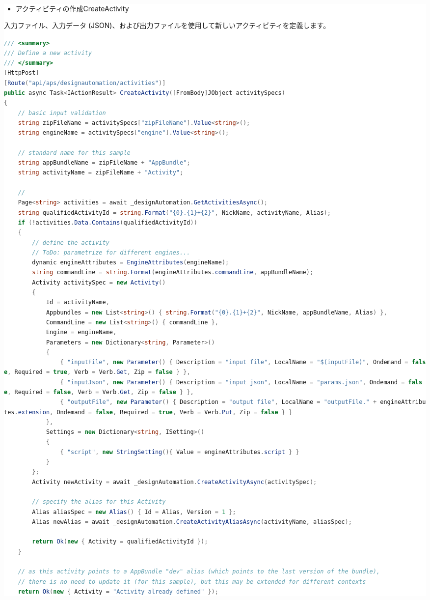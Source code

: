 - アクティビティの作成CreateActivity

入力ファイル、入力データ (JSON)、および出力ファイルを使用して新しいアクティビティを定義します。

```c#
/// <summary>
/// Define a new activity
/// </summary>
[HttpPost]
[Route("api/aps/designautomation/activities")]
public async Task<IActionResult> CreateActivity([FromBody]JObject activitySpecs)
{
    // basic input validation
    string zipFileName = activitySpecs["zipFileName"].Value<string>();
    string engineName = activitySpecs["engine"].Value<string>();

    // standard name for this sample
    string appBundleName = zipFileName + "AppBundle";
    string activityName = zipFileName + "Activity";

    //
    Page<string> activities = await _designAutomation.GetActivitiesAsync();
    string qualifiedActivityId = string.Format("{0}.{1}+{2}", NickName, activityName, Alias);
    if (!activities.Data.Contains(qualifiedActivityId))
    {
        // define the activity
        // ToDo: parametrize for different engines...
        dynamic engineAttributes = EngineAttributes(engineName);
        string commandLine = string.Format(engineAttributes.commandLine, appBundleName);
        Activity activitySpec = new Activity()
        {
            Id = activityName,
            Appbundles = new List<string>() { string.Format("{0}.{1}+{2}", NickName, appBundleName, Alias) },
            CommandLine = new List<string>() { commandLine },
            Engine = engineName,
            Parameters = new Dictionary<string, Parameter>()
            {
                { "inputFile", new Parameter() { Description = "input file", LocalName = "$(inputFile)", Ondemand = false, Required = true, Verb = Verb.Get, Zip = false } },
                { "inputJson", new Parameter() { Description = "input json", LocalName = "params.json", Ondemand = false, Required = false, Verb = Verb.Get, Zip = false } },
                { "outputFile", new Parameter() { Description = "output file", LocalName = "outputFile." + engineAttributes.extension, Ondemand = false, Required = true, Verb = Verb.Put, Zip = false } }
            },
            Settings = new Dictionary<string, ISetting>()
            {
                { "script", new StringSetting(){ Value = engineAttributes.script } }
            }
        };
        Activity newActivity = await _designAutomation.CreateActivityAsync(activitySpec);

        // specify the alias for this Activity
        Alias aliasSpec = new Alias() { Id = Alias, Version = 1 };
        Alias newAlias = await _designAutomation.CreateActivityAliasAsync(activityName, aliasSpec);

        return Ok(new { Activity = qualifiedActivityId });
    }

    // as this activity points to a AppBundle "dev" alias (which points to the last version of the bundle),
    // there is no need to update it (for this sample), but this may be extended for different contexts
    return Ok(new { Activity = "Activity already defined" });
```